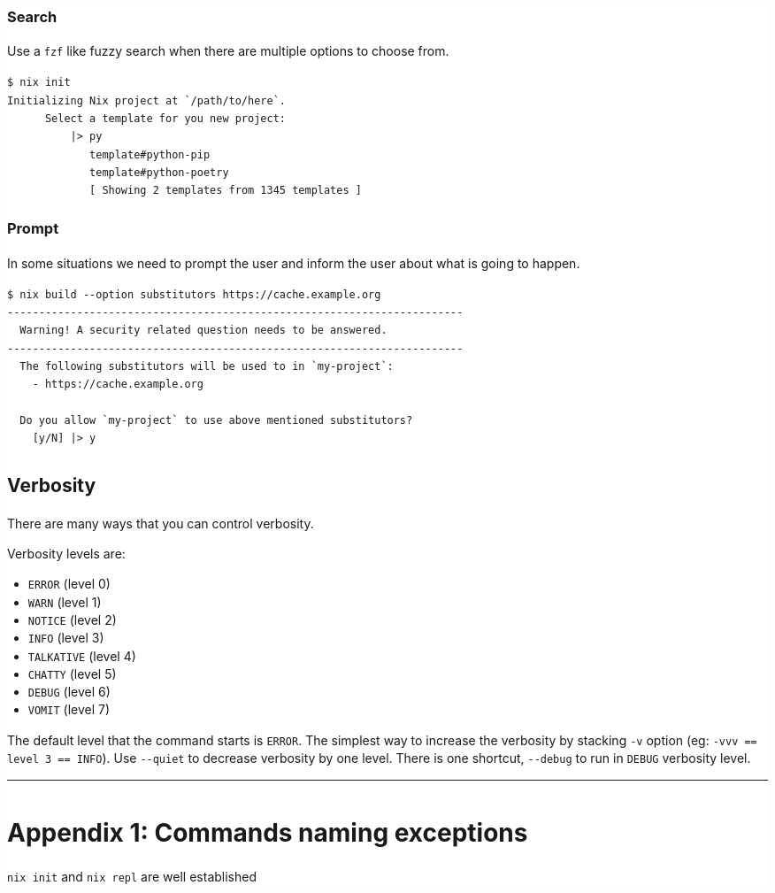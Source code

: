 ### Search

Use a `fzf` like fuzzy search when there are multiple options to choose from.

```shell
$ nix init
Initializing Nix project at `/path/to/here`.
      Select a template for you new project:
          |> py
             template#python-pip
             template#python-poetry
             [ Showing 2 templates from 1345 templates ]
```

### Prompt

In some situations we need to prompt the user and inform the user about what is
going to happen.

```shell
$ nix build --option substitutors https://cache.example.org
------------------------------------------------------------------------
  Warning! A security related question needs to be answered.
------------------------------------------------------------------------
  The following substitutors will be used to in `my-project`:
    - https://cache.example.org

  Do you allow `my-project` to use above mentioned substitutors?
    [y/N] |> y
```

## Verbosity

There are many ways that you can control verbosity.

Verbosity levels are:

- `ERROR` (level 0)
- `WARN` (level 1)
- `NOTICE` (level 2)
- `INFO` (level 3)
- `TALKATIVE` (level 4)
- `CHATTY` (level 5)
- `DEBUG` (level 6)
- `VOMIT` (level 7)

The default level that the command starts is `ERROR`. The simplest way to
increase the verbosity by stacking `-v` option (eg: `-vvv == level 3 == INFO`).
Use `--quiet` to decrease verbosity by one level.
There is one shortcut, `--debug` to run in `DEBUG` verbosity level.

----------

# Appendix 1: Commands naming exceptions

`nix init` and `nix repl` are well established
